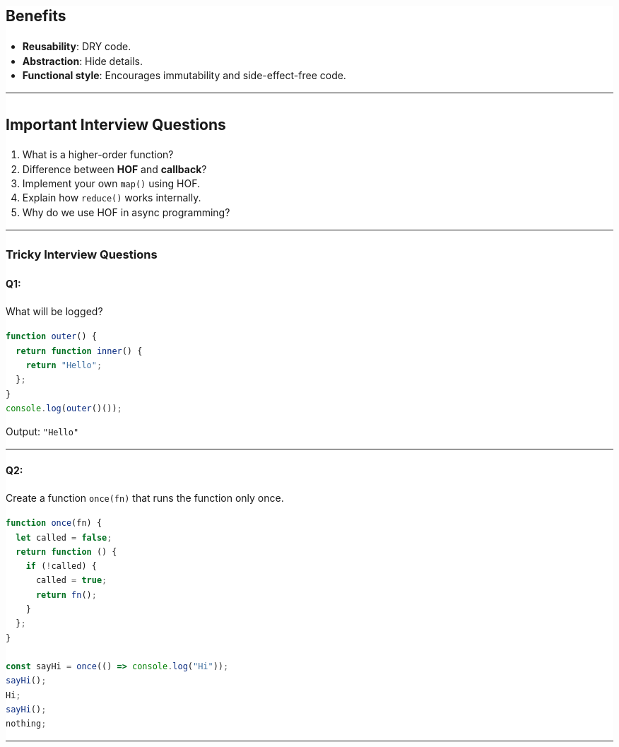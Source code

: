 
## **Benefits**

- **Reusability**: DRY code.
- **Abstraction**: Hide details.
- **Functional style**: Encourages immutability and side-effect-free code.

---

## **Important Interview Questions**

1. What is a higher-order function?
2. Difference between **HOF** and **callback**?
3. Implement your own `map()` using HOF.
4. Explain how `reduce()` works internally.
5. Why do we use HOF in async programming?

---

### **Tricky Interview Questions**

#### Q1:

What will be logged?

```js
function outer() {
  return function inner() {
    return "Hello";
  };
}
console.log(outer()());
```

Output: `"Hello"`

---

#### Q2:

Create a function `once(fn)` that runs the function only once.

```js
function once(fn) {
  let called = false;
  return function () {
    if (!called) {
      called = true;
      return fn();
    }
  };
}

const sayHi = once(() => console.log("Hi"));
sayHi();
Hi;
sayHi();
nothing;
```

---